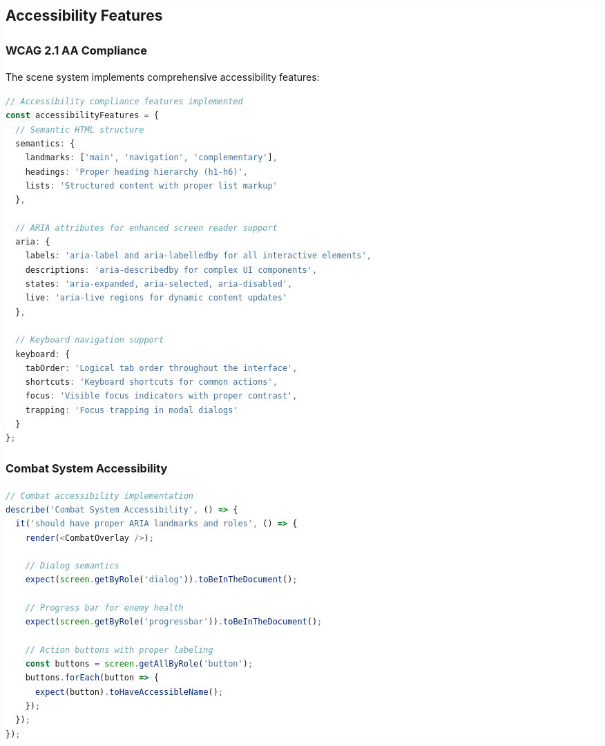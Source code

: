 ## Accessibility Features

### WCAG 2.1 AA Compliance
The scene system implements comprehensive accessibility features:

```typescript
// Accessibility compliance features implemented
const accessibilityFeatures = {
  // Semantic HTML structure
  semantics: {
    landmarks: ['main', 'navigation', 'complementary'],
    headings: 'Proper heading hierarchy (h1-h6)',
    lists: 'Structured content with proper list markup'
  },

  // ARIA attributes for enhanced screen reader support
  aria: {
    labels: 'aria-label and aria-labelledby for all interactive elements',
    descriptions: 'aria-describedby for complex UI components',
    states: 'aria-expanded, aria-selected, aria-disabled',
    live: 'aria-live regions for dynamic content updates'
  },

  // Keyboard navigation support
  keyboard: {
    tabOrder: 'Logical tab order throughout the interface',
    shortcuts: 'Keyboard shortcuts for common actions',
    focus: 'Visible focus indicators with proper contrast',
    trapping: 'Focus trapping in modal dialogs'
  }
};
```

### Combat System Accessibility
```typescript
// Combat accessibility implementation
describe('Combat System Accessibility', () => {
  it('should have proper ARIA landmarks and roles', () => {
    render(<CombatOverlay />);

    // Dialog semantics
    expect(screen.getByRole('dialog')).toBeInTheDocument();

    // Progress bar for enemy health
    expect(screen.getByRole('progressbar')).toBeInTheDocument();

    // Action buttons with proper labeling
    const buttons = screen.getAllByRole('button');
    buttons.forEach(button => {
      expect(button).toHaveAccessibleName();
    });
  });
});
```
